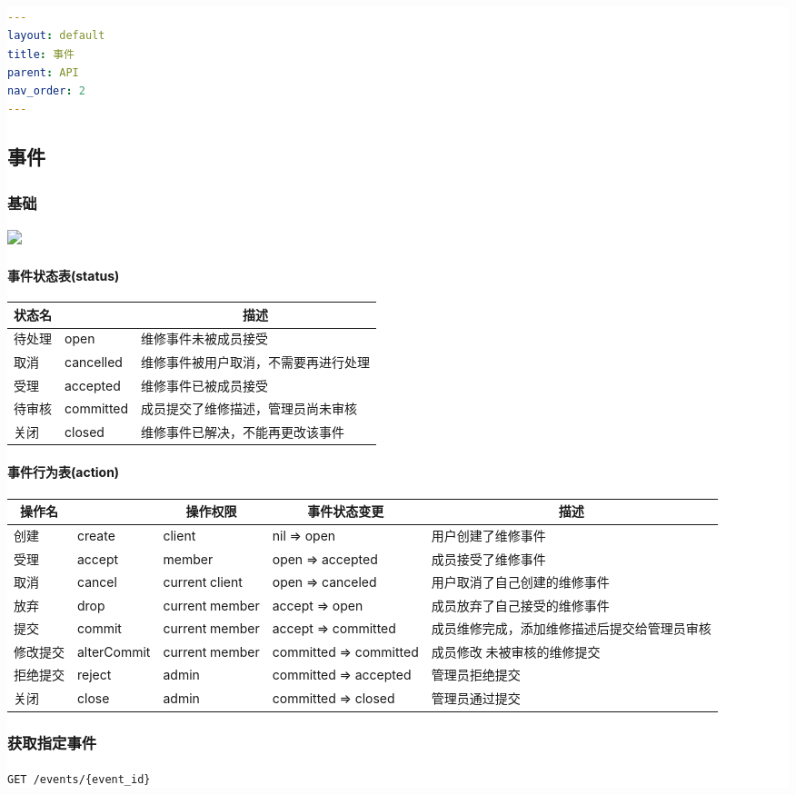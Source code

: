 ```yaml
---
layout: default
title: 事件
parent: API
nav_order: 2
---
```


## 事件

### 基础

![](https://clas-bucket.oss-cn-hangzhou.aliyuncs.com/uPic/GhhXcd.png)

#### 事件状态表(status)

| 状态名 |           | 描述                                 |
| ------ | --------- | ------------------------------------ |
| 待处理 | open      | 维修事件未被成员接受                 |
| 取消   | cancelled | 维修事件被用户取消，不需要再进行处理 |
| 受理   | accepted  | 维修事件已被成员接受                 |
| 待审核 | committed | 成员提交了维修描述，管理员尚未审核   |
| 关闭   | closed    | 维修事件已解决，不能再更改该事件     |

#### 事件行为表(action)

| 操作名   |             | 操作权限       | 事件状态变更           | 描述                                         |
| -------- | ----------- | -------------- | ---------------------- | -------------------------------------------- |
| 创建     | create      | client         | nil => open            | 用户创建了维修事件                           |
| 受理     | accept      | member         | open => accepted       | 成员接受了维修事件                           |
| 取消     | cancel      | current client | open => canceled       | 用户取消了自己创建的维修事件                 |
| 放弃     | drop        | current member | accept => open         | 成员放弃了自己接受的维修事件                 |
| 提交     | commit      | current member | accept => committed    | 成员维修完成，添加维修描述后提交给管理员审核 |
| 修改提交 | alterCommit | current member | committed => committed | 成员修改 未被审核的维修提交                  |
| 拒绝提交 | reject      | admin          | committed => accepted  | 管理员拒绝提交                               |
| 关闭     | close       | admin          | committed => closed    | 管理员通过提交                               |

### 获取指定事件

```
GET /events/{event_id}
```
